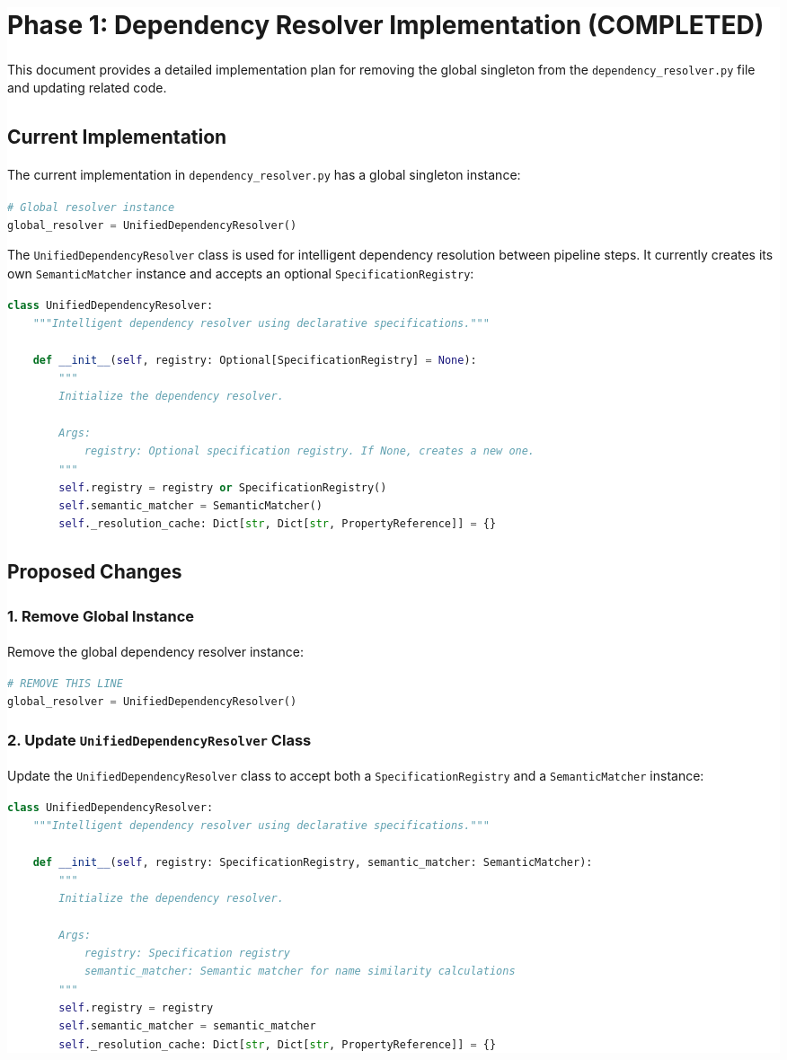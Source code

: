 # Phase 1: Dependency Resolver Implementation (COMPLETED)

This document provides a detailed implementation plan for removing the global singleton from the `dependency_resolver.py` file and updating related code.

## Current Implementation

The current implementation in `dependency_resolver.py` has a global singleton instance:

```python
# Global resolver instance
global_resolver = UnifiedDependencyResolver()
```

The `UnifiedDependencyResolver` class is used for intelligent dependency resolution between pipeline steps. It currently creates its own `SemanticMatcher` instance and accepts an optional `SpecificationRegistry`:

```python
class UnifiedDependencyResolver:
    """Intelligent dependency resolver using declarative specifications."""
    
    def __init__(self, registry: Optional[SpecificationRegistry] = None):
        """
        Initialize the dependency resolver.
        
        Args:
            registry: Optional specification registry. If None, creates a new one.
        """
        self.registry = registry or SpecificationRegistry()
        self.semantic_matcher = SemanticMatcher()
        self._resolution_cache: Dict[str, Dict[str, PropertyReference]] = {}
```

## Proposed Changes

### 1. Remove Global Instance

Remove the global dependency resolver instance:

```python
# REMOVE THIS LINE
global_resolver = UnifiedDependencyResolver()
```

### 2. Update `UnifiedDependencyResolver` Class

Update the `UnifiedDependencyResolver` class to accept both a `SpecificationRegistry` and a `SemanticMatcher` instance:

```python
class UnifiedDependencyResolver:
    """Intelligent dependency resolver using declarative specifications."""
    
    def __init__(self, registry: SpecificationRegistry, semantic_matcher: SemanticMatcher):
        """
        Initialize the dependency resolver.
        
        Args:
            registry: Specification registry
            semantic_matcher: Semantic matcher for name similarity calculations
        """
        self.registry = registry
        self.semantic_matcher = semantic_matcher
        self._resolution_cache: Dict[str, Dict[str, PropertyReference]] = {}
```